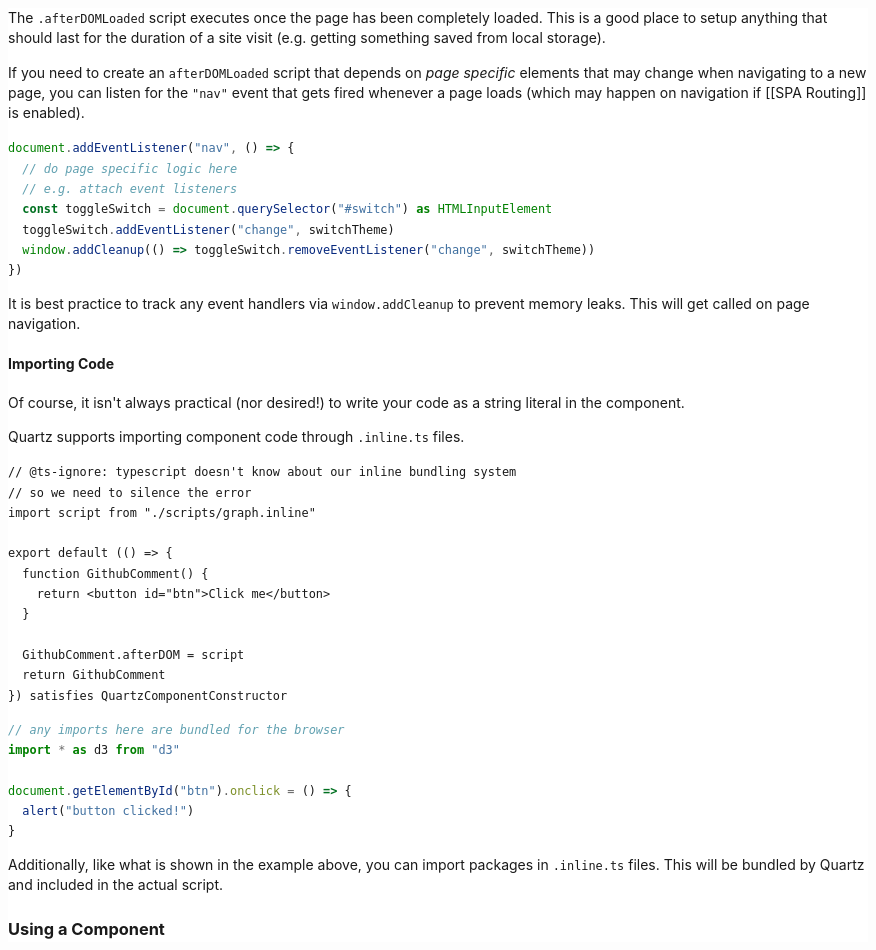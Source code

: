 The `.afterDOMLoaded` script executes once the page has been completely loaded. This is a good place to setup anything that should last for the duration of a site visit (e.g. getting something saved from local storage).

If you need to create an `afterDOMLoaded` script that depends on _page specific_ elements that may change when navigating to a new page, you can listen for the `"nav"` event that gets fired whenever a page loads (which may happen on navigation if [[SPA Routing]] is enabled).

```ts
document.addEventListener("nav", () => {
  // do page specific logic here
  // e.g. attach event listeners
  const toggleSwitch = document.querySelector("#switch") as HTMLInputElement
  toggleSwitch.addEventListener("change", switchTheme)
  window.addCleanup(() => toggleSwitch.removeEventListener("change", switchTheme))
})
```

It is best practice to track any event handlers via `window.addCleanup` to prevent memory leaks.
This will get called on page navigation.

#### Importing Code

Of course, it isn't always practical (nor desired!) to write your code as a string literal in the component.

Quartz supports importing component code through `.inline.ts` files.

```tsx title="quartz/components/GithubComment.tsx"
// @ts-ignore: typescript doesn't know about our inline bundling system
// so we need to silence the error
import script from "./scripts/graph.inline"

export default (() => {
  function GithubComment() {
    return <button id="btn">Click me</button>
  }

  GithubComment.afterDOM = script
  return GithubComment
}) satisfies QuartzComponentConstructor
```

```ts title="quartz/components/scripts/graph.inline.ts"
// any imports here are bundled for the browser
import * as d3 from "d3"

document.getElementById("btn").onclick = () => {
  alert("button clicked!")
}
```

Additionally, like what is shown in the example above, you can import packages in `.inline.ts` files. This will be bundled by Quartz and included in the actual script.

### Using a Component
